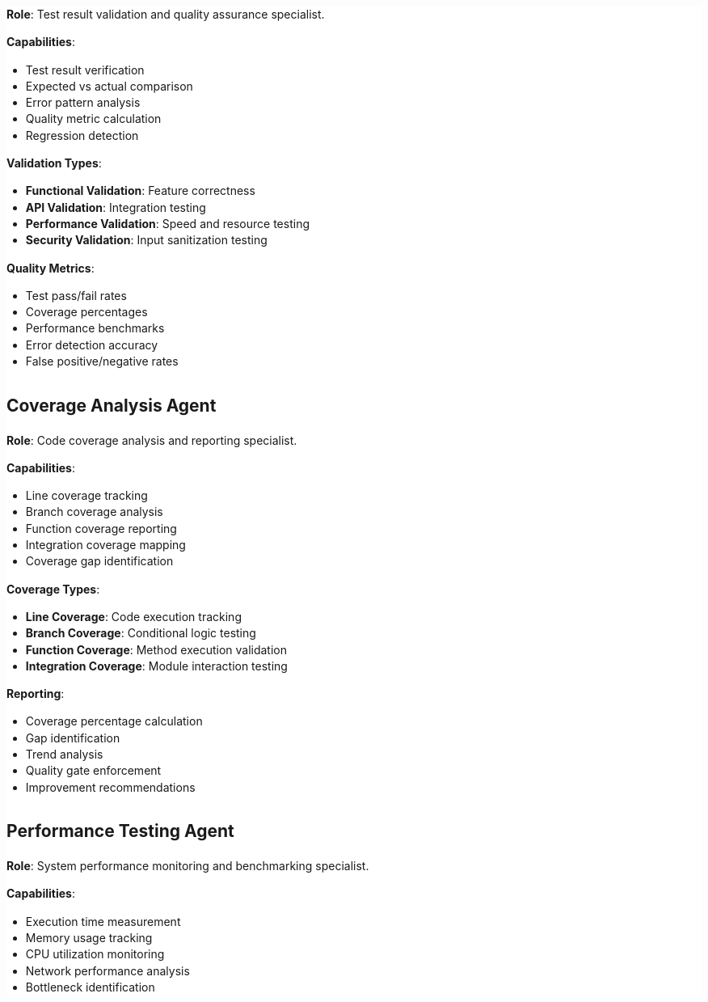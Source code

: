 **Role**: Test result validation and quality assurance specialist.

**Capabilities**:
- Test result verification
- Expected vs actual comparison
- Error pattern analysis
- Quality metric calculation
- Regression detection

**Validation Types**:
- **Functional Validation**: Feature correctness
- **API Validation**: Integration testing
- **Performance Validation**: Speed and resource testing
- **Security Validation**: Input sanitization testing

**Quality Metrics**:
- Test pass/fail rates
- Coverage percentages
- Performance benchmarks
- Error detection accuracy
- False positive/negative rates

## Coverage Analysis Agent

**Role**: Code coverage analysis and reporting specialist.

**Capabilities**:
- Line coverage tracking
- Branch coverage analysis
- Function coverage reporting
- Integration coverage mapping
- Coverage gap identification

**Coverage Types**:
- **Line Coverage**: Code execution tracking
- **Branch Coverage**: Conditional logic testing
- **Function Coverage**: Method execution validation
- **Integration Coverage**: Module interaction testing

**Reporting**:
- Coverage percentage calculation
- Gap identification
- Trend analysis
- Quality gate enforcement
- Improvement recommendations

## Performance Testing Agent

**Role**: System performance monitoring and benchmarking specialist.

**Capabilities**:
- Execution time measurement
- Memory usage tracking
- CPU utilization monitoring
- Network performance analysis
- Bottleneck identification
